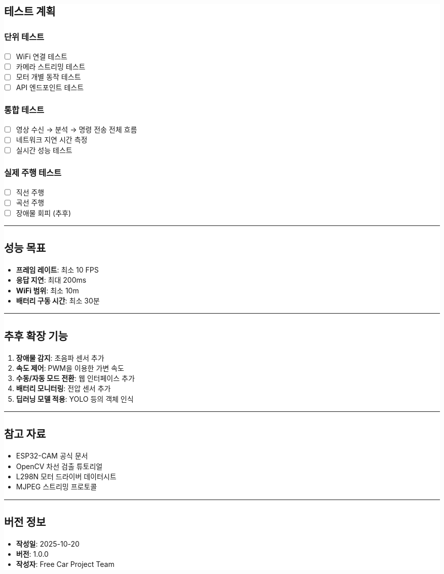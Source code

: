 
## 테스트 계획

### 단위 테스트
- [ ] WiFi 연결 테스트
- [ ] 카메라 스트리밍 테스트
- [ ] 모터 개별 동작 테스트
- [ ] API 엔드포인트 테스트

### 통합 테스트
- [ ] 영상 수신 → 분석 → 명령 전송 전체 흐름
- [ ] 네트워크 지연 시간 측정
- [ ] 실시간 성능 테스트

### 실제 주행 테스트
- [ ] 직선 주행
- [ ] 곡선 주행
- [ ] 장애물 회피 (추후)

---

## 성능 목표

- **프레임 레이트**: 최소 10 FPS
- **응답 지연**: 최대 200ms
- **WiFi 범위**: 최소 10m
- **배터리 구동 시간**: 최소 30분

---

## 추후 확장 기능

1. **장애물 감지**: 초음파 센서 추가
2. **속도 제어**: PWM을 이용한 가변 속도
3. **수동/자동 모드 전환**: 웹 인터페이스 추가
4. **배터리 모니터링**: 전압 센서 추가
5. **딥러닝 모델 적용**: YOLO 등의 객체 인식

---

## 참고 자료

- ESP32-CAM 공식 문서
- OpenCV 차선 검출 튜토리얼
- L298N 모터 드라이버 데이터시트
- MJPEG 스트리밍 프로토콜

---

## 버전 정보

- **작성일**: 2025-10-20
- **버전**: 1.0.0
- **작성자**: Free Car Project Team

